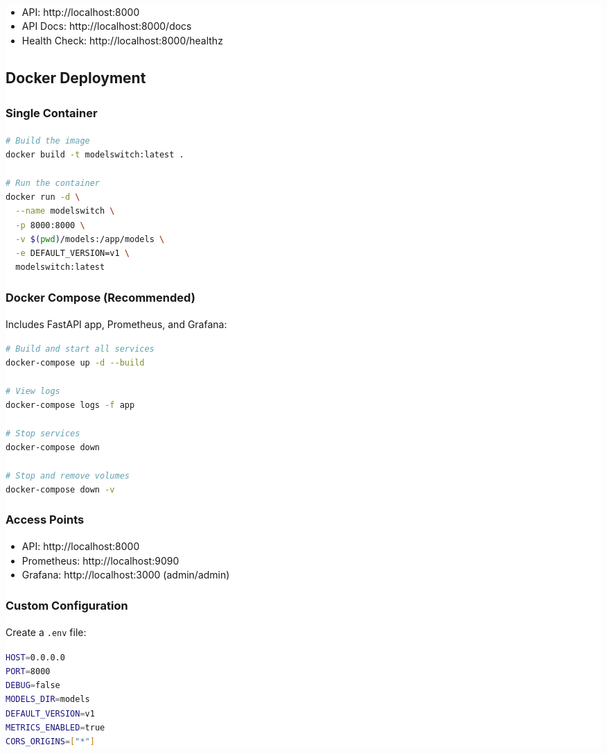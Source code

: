 - API: http://localhost:8000
- API Docs: http://localhost:8000/docs
- Health Check: http://localhost:8000/healthz

## Docker Deployment

### Single Container

```bash
# Build the image
docker build -t modelswitch:latest .

# Run the container
docker run -d \
  --name modelswitch \
  -p 8000:8000 \
  -v $(pwd)/models:/app/models \
  -e DEFAULT_VERSION=v1 \
  modelswitch:latest
```

### Docker Compose (Recommended)

Includes FastAPI app, Prometheus, and Grafana:

```bash
# Build and start all services
docker-compose up -d --build

# View logs
docker-compose logs -f app

# Stop services
docker-compose down

# Stop and remove volumes
docker-compose down -v
```

### Access Points

- API: http://localhost:8000
- Prometheus: http://localhost:9090
- Grafana: http://localhost:3000 (admin/admin)

### Custom Configuration

Create a `.env` file:

```bash
HOST=0.0.0.0
PORT=8000
DEBUG=false
MODELS_DIR=models
DEFAULT_VERSION=v1
METRICS_ENABLED=true
CORS_ORIGINS=["*"]
```
